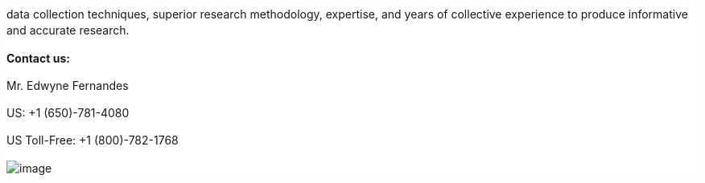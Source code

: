 data collection techniques, superior research methodology, expertise, and years of collective experience to produce informative and accurate research.</p><p id="" class=""><strong>Contact us:</strong></p><p id="" class="">Mr. Edwyne Fernandes</p><p id="" class="">US: +1 (650)-781-4080</p><p id="" class="">US Toll-Free: +1 (800)-782-1768</p>
![image](https://github.com/user-attachments/assets/873c31b7-72d6-4091-929e-270687488180)
